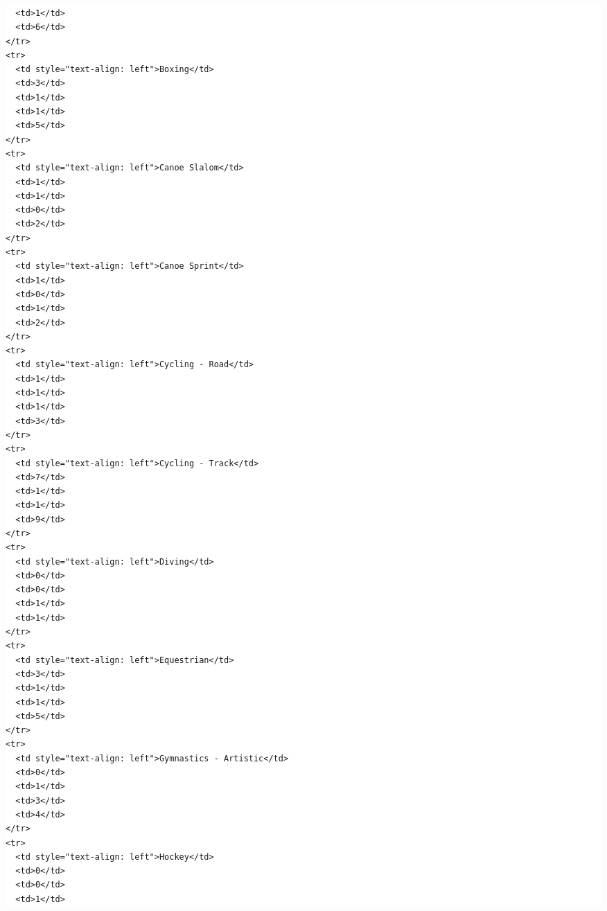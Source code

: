       <td>1</td>
      <td>6</td>
    </tr>
    <tr>
      <td style="text-align: left">Boxing</td>
      <td>3</td>
      <td>1</td>
      <td>1</td>
      <td>5</td>
    </tr>
    <tr>
      <td style="text-align: left">Canoe Slalom</td>
      <td>1</td>
      <td>1</td>
      <td>0</td>
      <td>2</td>
    </tr>
    <tr>
      <td style="text-align: left">Canoe Sprint</td>
      <td>1</td>
      <td>0</td>
      <td>1</td>
      <td>2</td>
    </tr>
    <tr>
      <td style="text-align: left">Cycling - Road</td>
      <td>1</td>
      <td>1</td>
      <td>1</td>
      <td>3</td>
    </tr>
    <tr>
      <td style="text-align: left">Cycling - Track</td>
      <td>7</td>
      <td>1</td>
      <td>1</td>
      <td>9</td>
    </tr>
    <tr>
      <td style="text-align: left">Diving</td>
      <td>0</td>
      <td>0</td>
      <td>1</td>
      <td>1</td>
    </tr>
    <tr>
      <td style="text-align: left">Equestrian</td>
      <td>3</td>
      <td>1</td>
      <td>1</td>
      <td>5</td>
    </tr>
    <tr>
      <td style="text-align: left">Gymnastics - Artistic</td>
      <td>0</td>
      <td>1</td>
      <td>3</td>
      <td>4</td>
    </tr>
    <tr>
      <td style="text-align: left">Hockey</td>
      <td>0</td>
      <td>0</td>
      <td>1</td>